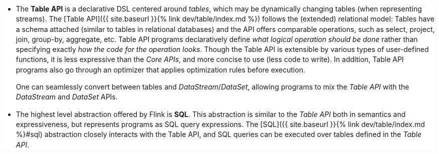   - The **Table API** is a declarative DSL centered around *tables*, which may
    be dynamically changing tables (when representing streams).  The [Table
    API]({{ site.baseurl }}{% link dev/table/index.md %}) follows the
    (extended) relational model: Tables have a schema attached (similar to
    tables in relational databases) and the API offers comparable operations,
    such as select, project, join, group-by, aggregate, etc.  Table API
    programs declaratively define *what logical operation should be done*
    rather than specifying exactly *how the code for the operation looks*.
    Though the Table API is extensible by various types of user-defined
    functions, it is less expressive than the *Core APIs*, and more concise to
    use (less code to write).  In addition, Table API programs also go through
    an optimizer that applies optimization rules before execution.

    One can seamlessly convert between tables and *DataStream*/*DataSet*,
    allowing programs to mix the *Table API* with the *DataStream* and
    *DataSet* APIs.

  - The highest level abstraction offered by Flink is **SQL**. This abstraction
    is similar to the *Table API* both in semantics and expressiveness, but
    represents programs as SQL query expressions.  The [SQL]({{ site.baseurl
    }}{% link dev/table/index.md %}#sql) abstraction closely interacts with the
    Table API, and SQL queries can be executed over tables defined in the
    *Table API*.

